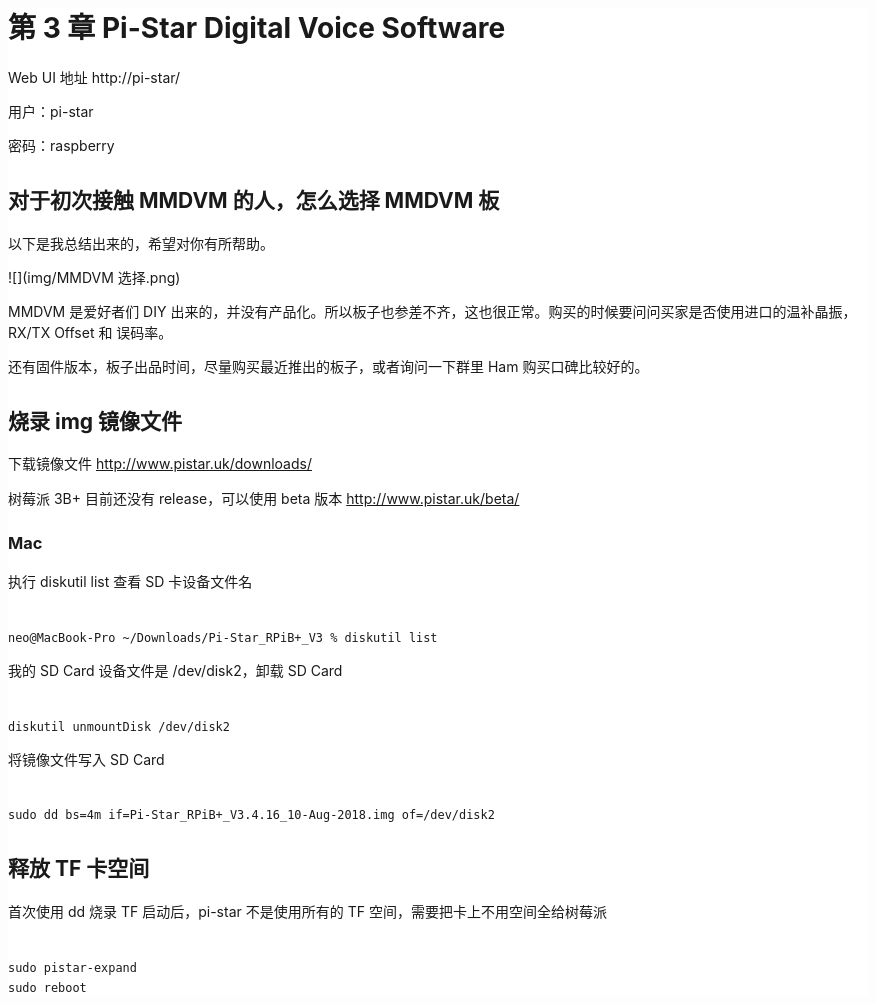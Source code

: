 # 第 3 章 Pi-Star Digital Voice Software

Web UI 地址 http://pi-star/

用户：pi-star

密码：raspberry

## 对于初次接触 MMDVM 的人，怎么选择 MMDVM 板

以下是我总结出来的，希望对你有所帮助。

![](img/MMDVM 选择.png)

MMDVM 是爱好者们 DIY 出来的，并没有产品化。所以板子也参差不齐，这也很正常。购买的时候要问问买家是否使用进口的温补晶振，RX/TX Offset 和 误码率。

还有固件版本，板子出品时间，尽量购买最近推出的板子，或者询问一下群里 Ham 购买口碑比较好的。

## 烧录 img 镜像文件

下载镜像文件 http://www.pistar.uk/downloads/

树莓派 3B+ 目前还没有 release，可以使用 beta 版本 http://www.pistar.uk/beta/

### Mac

执行 diskutil list 查看 SD 卡设备文件名

```

neo@MacBook-Pro ~/Downloads/Pi-Star_RPiB+_V3 % diskutil list			

```

我的 SD Card 设备文件是 /dev/disk2，卸载 SD Card

```

diskutil unmountDisk /dev/disk2			

```

将镜像文件写入 SD Card

```

sudo dd bs=4m if=Pi-Star_RPiB+_V3.4.16_10-Aug-2018.img of=/dev/disk2		

```

## 释放 TF 卡空间

首次使用 dd 烧录 TF 启动后，pi-star 不是使用所有的 TF 空间，需要把卡上不用空间全给树莓派

```

sudo pistar-expand
sudo reboot

```
